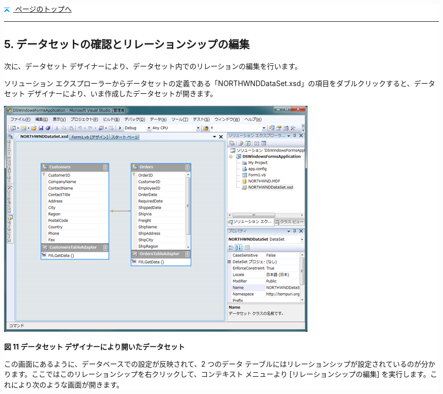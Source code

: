 <p style="margin-top:20px"><a href="#top"><img src="12671-image.png" border="0" alt=""> ページのトップへ</a></p>
<hr>
<h2 id="05">5. データセットの確認とリレーションシップの編集</h2>
<p>次に、データセット デザイナーにより、データセット内でのリレーションの編集を行います。</p>
<p>ソリューション エクスプローラーからデータセットの定義である「NORTHWNDDataSet.xsd」の項目をダブルクリックすると、データセット デザイナーにより、いま作成したデータセットが開きます。</p>
<p><img src="12672-image.png" alt=""></p>
<p><strong>図 11 データセット デザイナーにより開いたデータセット</strong></p>
<p>この画面にあるように、データベースでの設定が反映されて、2 つのデータ テーブルにはリレーションシップが設定されているのが分かります。ここではこのリレーションシップを右クリックして、コンテキスト メニューより [リレーションシップの編集] を実行します。これにより次のような画面が開きます。</p>